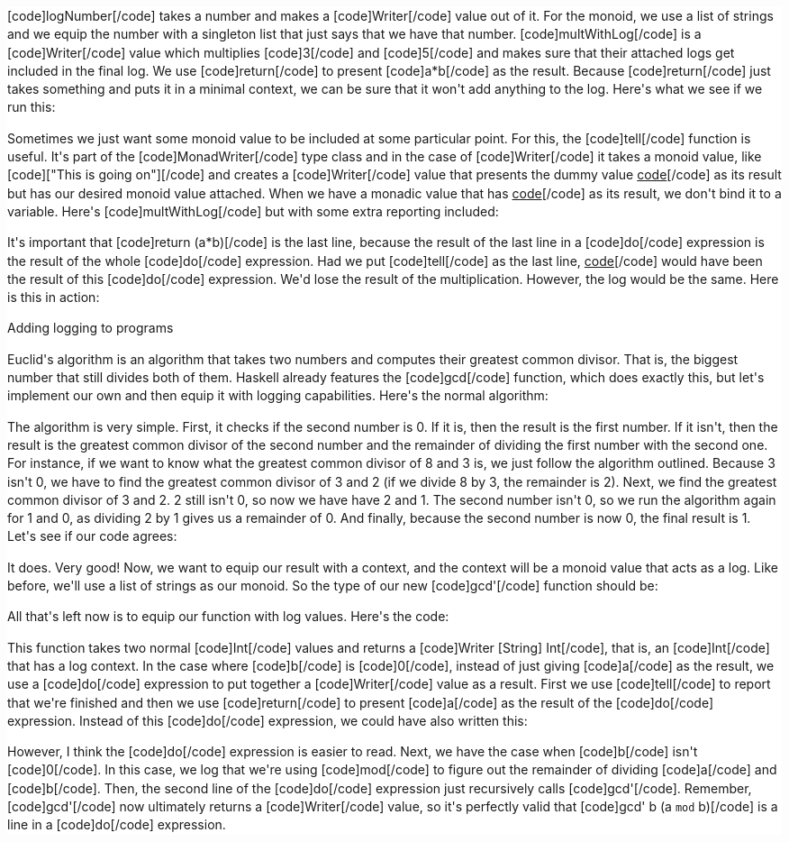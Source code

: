 [code]logNumber[/code] takes a number and makes a [code]Writer[/code] value out of it. For the monoid, we use a list of strings and we equip the number with a singleton list that just says that we have that number. [code]multWithLog[/code] is a [code]Writer[/code] value which multiplies [code]3[/code] and [code]5[/code] and makes sure that their attached logs get included in the final log. We use [code]return[/code] to present [code]a*b[/code] as the result. Because [code]return[/code] just takes something and puts it in a minimal context, we can be sure that it won't add anything to the log. Here's what we see if we run this:

Sometimes we just want some monoid value to be included at some particular point. For this, the [code]tell[/code] function is useful. It's part of the [code]MonadWriter[/code] type class and in the case of [code]Writer[/code] it takes a monoid value, like [code]["This is going on"][/code] and creates a [code]Writer[/code] value that presents the dummy value [code]()[/code] as its result but has our desired monoid value attached. When we have a monadic value that has [code]()[/code] as its result, we don't bind it to a variable. Here's [code]multWithLog[/code] but with some extra reporting included:

It's important that [code]return (a*b)[/code] is the last line, because the result of the last line in a [code]do[/code] expression is the result of the whole [code]do[/code] expression. Had we put [code]tell[/code] as the last line, [code]()[/code] would have been the result of this [code]do[/code] expression. We'd lose the result of the multiplication. However, the log would be the same. Here is this in action:


Adding logging to programs

Euclid's algorithm is an algorithm that takes two numbers and computes their greatest common divisor. That is, the biggest number that still divides both of them. Haskell already features the [code]gcd[/code] function, which does exactly this, but let's implement our own and then equip it with logging capabilities. Here's the normal algorithm:

The algorithm is very simple. First, it checks if the second number is 0. If it is, then the result is the first number. If it isn't, then the result is the greatest common divisor of the second number and the remainder of dividing the first number with the second one. For instance, if we want to know what the 
greatest common divisor of 8 and 3 is, we just follow the algorithm outlined. Because 3 isn't 0, we have to find the greatest common divisor of 3 and 2 (if we divide 8 by 3, the remainder is 2). Next, we find the greatest common divisor of 3 and 2. 2 still isn't 0, so now we have have 2 and 1. The second number isn't 0, so we run the algorithm again for 1 and 0, as dividing 2 by 1 gives us a remainder of 0. And finally, because the second number is now 0, the final result is 1. Let's see if our code agrees:

It does. Very good! Now, we want to equip our result with a context, and the context will be a monoid value that acts as a log. Like before, we'll use a list of strings as our monoid. So the type of our new [code]gcd'[/code] function should be:

All that's left now is to equip our function with log values. Here's the code:

This function takes two normal [code]Int[/code] values and returns a [code]Writer [String] Int[/code], that is, an [code]Int[/code] that has a log context. In the case where [code]b[/code] is [code]0[/code], instead of just giving [code]a[/code] as the result, we use a [code]do[/code] expression to put together a [code]Writer[/code] value as a result. First we use [code]tell[/code] to report that we're finished and then we use [code]return[/code] to present [code]a[/code] as the result of the [code]do[/code] expression. Instead of this [code]do[/code] expression, we could have also written this:

However, I think the [code]do[/code] expression is easier to read. Next, we have the case when [code]b[/code] isn't [code]0[/code]. In this case, we log that we're using [code]mod[/code] to figure out the remainder of dividing [code]a[/code] and [code]b[/code]. Then, the second line of the [code]do[/code] expression just recursively calls [code]gcd'[/code]. Remember, [code]gcd'[/code] now ultimately returns a [code]Writer[/code] value, so it's perfectly valid that [code]gcd' b (a `mod` b)[/code] is a line in a [code]do[/code] expression.
